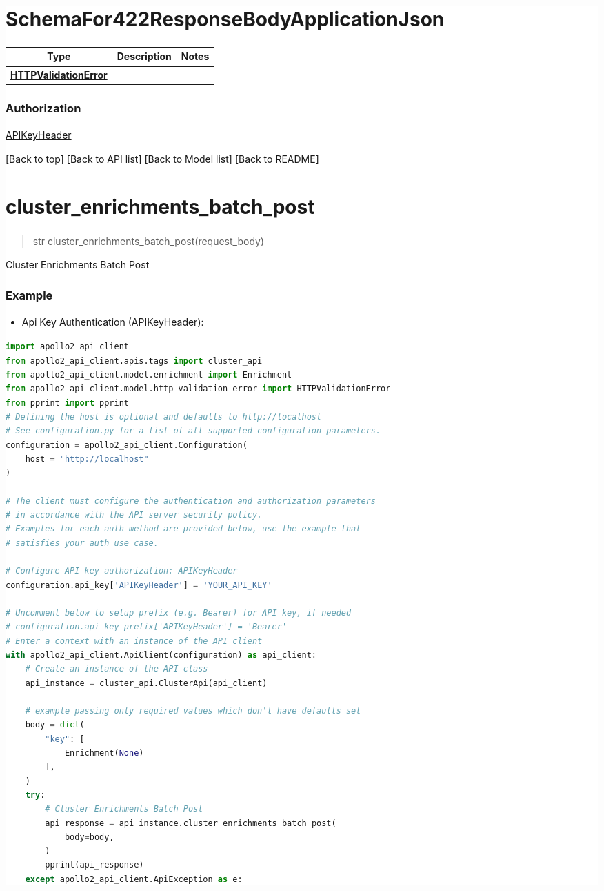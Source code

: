 # SchemaFor422ResponseBodyApplicationJson
Type | Description  | Notes
------------- | ------------- | -------------
[**HTTPValidationError**](../../models/HTTPValidationError.md) |  | 


### Authorization

[APIKeyHeader](../../../README.md#APIKeyHeader)

[[Back to top]](#__pageTop) [[Back to API list]](../../../README.md#documentation-for-api-endpoints) [[Back to Model list]](../../../README.md#documentation-for-models) [[Back to README]](../../../README.md)

# **cluster_enrichments_batch_post**
<a name="cluster_enrichments_batch_post"></a>
> str cluster_enrichments_batch_post(request_body)

Cluster Enrichments Batch Post

### Example

* Api Key Authentication (APIKeyHeader):
```python
import apollo2_api_client
from apollo2_api_client.apis.tags import cluster_api
from apollo2_api_client.model.enrichment import Enrichment
from apollo2_api_client.model.http_validation_error import HTTPValidationError
from pprint import pprint
# Defining the host is optional and defaults to http://localhost
# See configuration.py for a list of all supported configuration parameters.
configuration = apollo2_api_client.Configuration(
    host = "http://localhost"
)

# The client must configure the authentication and authorization parameters
# in accordance with the API server security policy.
# Examples for each auth method are provided below, use the example that
# satisfies your auth use case.

# Configure API key authorization: APIKeyHeader
configuration.api_key['APIKeyHeader'] = 'YOUR_API_KEY'

# Uncomment below to setup prefix (e.g. Bearer) for API key, if needed
# configuration.api_key_prefix['APIKeyHeader'] = 'Bearer'
# Enter a context with an instance of the API client
with apollo2_api_client.ApiClient(configuration) as api_client:
    # Create an instance of the API class
    api_instance = cluster_api.ClusterApi(api_client)

    # example passing only required values which don't have defaults set
    body = dict(
        "key": [
            Enrichment(None)
        ],
    )
    try:
        # Cluster Enrichments Batch Post
        api_response = api_instance.cluster_enrichments_batch_post(
            body=body,
        )
        pprint(api_response)
    except apollo2_api_client.ApiException as e:
```